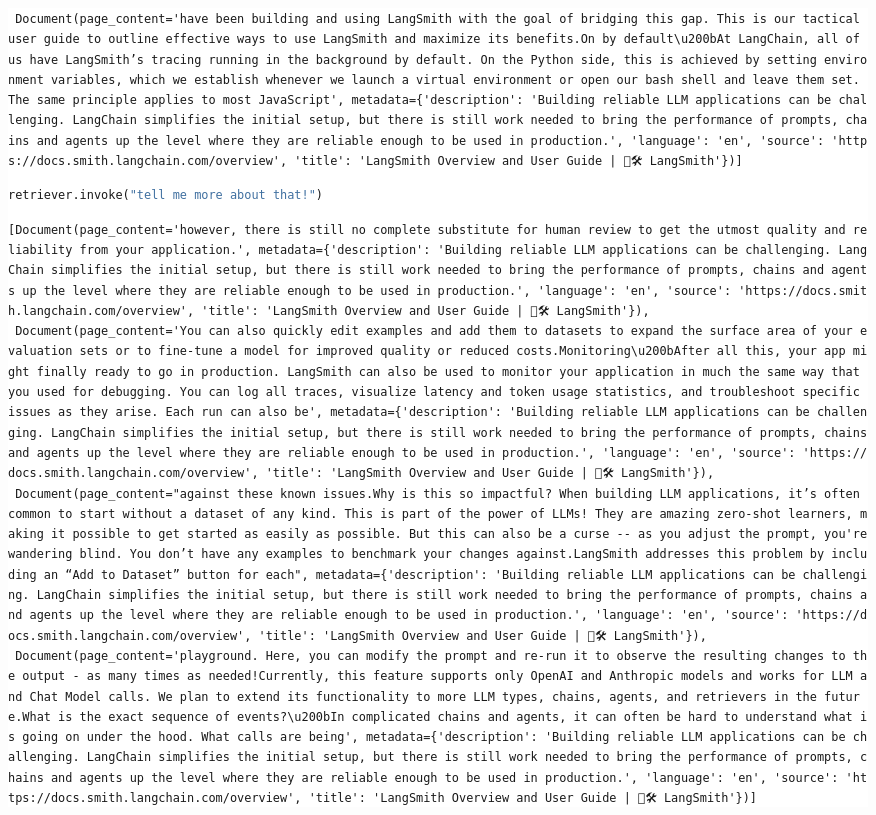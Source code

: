 ```output
 Document(page_content='have been building and using LangSmith with the goal of bridging this gap. This is our tactical user guide to outline effective ways to use LangSmith and maximize its benefits.On by default\u200bAt LangChain, all of us have LangSmith’s tracing running in the background by default. On the Python side, this is achieved by setting environment variables, which we establish whenever we launch a virtual environment or open our bash shell and leave them set. The same principle applies to most JavaScript', metadata={'description': 'Building reliable LLM applications can be challenging. LangChain simplifies the initial setup, but there is still work needed to bring the performance of prompts, chains and agents up the level where they are reliable enough to be used in production.', 'language': 'en', 'source': 'https://docs.smith.langchain.com/overview', 'title': 'LangSmith Overview and User Guide | 🦜️🛠️ LangSmith'})]
```

```python
retriever.invoke("tell me more about that!")
```

```output
[Document(page_content='however, there is still no complete substitute for human review to get the utmost quality and reliability from your application.', metadata={'description': 'Building reliable LLM applications can be challenging. LangChain simplifies the initial setup, but there is still work needed to bring the performance of prompts, chains and agents up the level where they are reliable enough to be used in production.', 'language': 'en', 'source': 'https://docs.smith.langchain.com/overview', 'title': 'LangSmith Overview and User Guide | 🦜️🛠️ LangSmith'}),
 Document(page_content='You can also quickly edit examples and add them to datasets to expand the surface area of your evaluation sets or to fine-tune a model for improved quality or reduced costs.Monitoring\u200bAfter all this, your app might finally ready to go in production. LangSmith can also be used to monitor your application in much the same way that you used for debugging. You can log all traces, visualize latency and token usage statistics, and troubleshoot specific issues as they arise. Each run can also be', metadata={'description': 'Building reliable LLM applications can be challenging. LangChain simplifies the initial setup, but there is still work needed to bring the performance of prompts, chains and agents up the level where they are reliable enough to be used in production.', 'language': 'en', 'source': 'https://docs.smith.langchain.com/overview', 'title': 'LangSmith Overview and User Guide | 🦜️🛠️ LangSmith'}),
 Document(page_content="against these known issues.Why is this so impactful? When building LLM applications, it’s often common to start without a dataset of any kind. This is part of the power of LLMs! They are amazing zero-shot learners, making it possible to get started as easily as possible. But this can also be a curse -- as you adjust the prompt, you're wandering blind. You don’t have any examples to benchmark your changes against.LangSmith addresses this problem by including an “Add to Dataset” button for each", metadata={'description': 'Building reliable LLM applications can be challenging. LangChain simplifies the initial setup, but there is still work needed to bring the performance of prompts, chains and agents up the level where they are reliable enough to be used in production.', 'language': 'en', 'source': 'https://docs.smith.langchain.com/overview', 'title': 'LangSmith Overview and User Guide | 🦜️🛠️ LangSmith'}),
 Document(page_content='playground. Here, you can modify the prompt and re-run it to observe the resulting changes to the output - as many times as needed!Currently, this feature supports only OpenAI and Anthropic models and works for LLM and Chat Model calls. We plan to extend its functionality to more LLM types, chains, agents, and retrievers in the future.What is the exact sequence of events?\u200bIn complicated chains and agents, it can often be hard to understand what is going on under the hood. What calls are being', metadata={'description': 'Building reliable LLM applications can be challenging. LangChain simplifies the initial setup, but there is still work needed to bring the performance of prompts, chains and agents up the level where they are reliable enough to be used in production.', 'language': 'en', 'source': 'https://docs.smith.langchain.com/overview', 'title': 'LangSmith Overview and User Guide | 🦜️🛠️ LangSmith'})]
```
